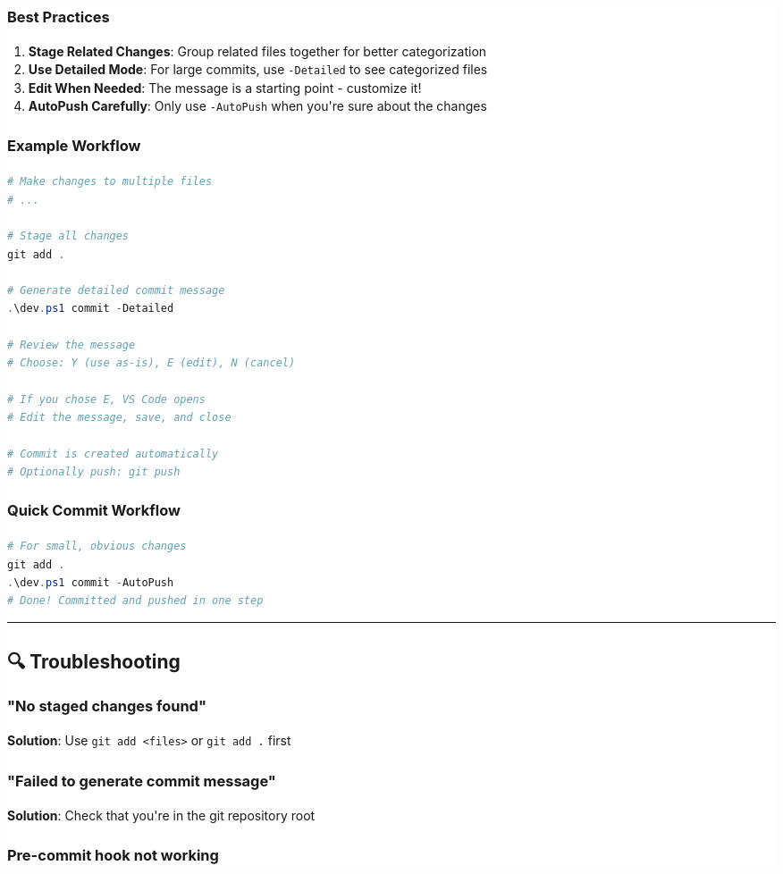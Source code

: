 ### Best Practices

1. **Stage Related Changes**: Group related files together for better categorization
2. **Use Detailed Mode**: For large commits, use `-Detailed` to see categorized files
3. **Edit When Needed**: The message is a starting point - customize it!
4. **AutoPush Carefully**: Only use `-AutoPush` when you're sure about the changes

### Example Workflow

```powershell
# Make changes to multiple files
# ...

# Stage all changes
git add .

# Generate detailed commit message
.\dev.ps1 commit -Detailed

# Review the message
# Choose: Y (use as-is), E (edit), N (cancel)

# If you chose E, VS Code opens
# Edit the message, save, and close

# Commit is created automatically
# Optionally push: git push
```

### Quick Commit Workflow

```powershell
# For small, obvious changes
git add .
.\dev.ps1 commit -AutoPush
# Done! Committed and pushed in one step
```

---

## 🔍 Troubleshooting

### "No staged changes found"

**Solution**: Use `git add <files>` or `git add .` first

### "Failed to generate commit message"

**Solution**: Check that you're in the git repository root

### Pre-commit hook not working
